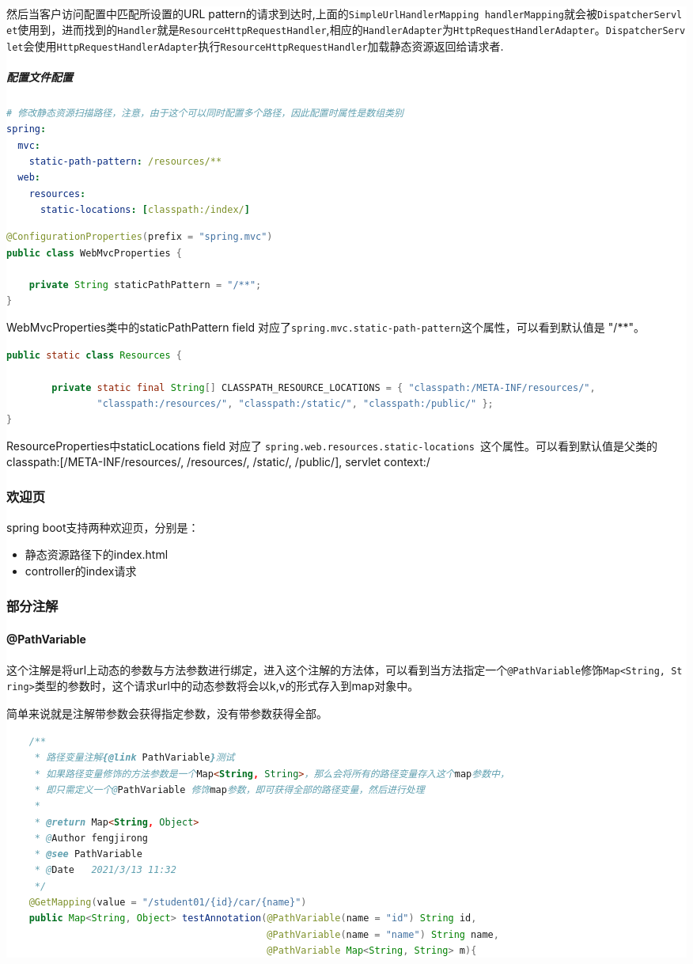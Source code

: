 然后当客户访问配置中匹配所设置的URL pattern的请求到达时,上面的`SimpleUrlHandlerMapping handlerMapping`就会被`DispatcherServlet`使用到，进而找到的`Handler`就是`ResourceHttpRequestHandler`,相应的`HandlerAdapter`为`HttpRequestHandlerAdapter`。`DispatcherServlet`会使用`HttpRequestHandlerAdapter`执行`ResourceHttpRequestHandler`加载静态资源返回给请求者.

##### 配置文件配置

```yaml
# 修改静态资源扫描路径，注意，由于这个可以同时配置多个路径，因此配置时属性是数组类别
spring:
  mvc:
    static-path-pattern: /resources/**
  web:
    resources:
      static-locations: [classpath:/index/]
```

```java
@ConfigurationProperties(prefix = "spring.mvc")
public class WebMvcProperties {
    
	private String staticPathPattern = "/**";
}
```

WebMvcProperties类中的staticPathPattern field 对应了`spring.mvc.static-path-pattern`这个属性，可以看到默认值是 "/**"。

```java
public static class Resources {

		private static final String[] CLASSPATH_RESOURCE_LOCATIONS = { "classpath:/META-INF/resources/",
				"classpath:/resources/", "classpath:/static/", "classpath:/public/" };
}
```

ResourceProperties中staticLocations field 对应了 `spring.web.resources.static-locations `这个属性。可以看到默认值是父类的classpath:[/META-INF/resources/, /resources/, /static/, /public/], servlet context:/

### 欢迎页

spring boot支持两种欢迎页，分别是：

- 静态资源路径下的index.html
- controller的index请求

### 部分注解

#### @PathVariable

这个注解是将url上动态的参数与方法参数进行绑定，进入这个注解的方法体，可以看到当方法指定一个`@PathVariable`修饰`Map<String, String>`类型的参数时，这个请求url中的动态参数将会以k,v的形式存入到map对象中。

简单来说就是注解带参数会获得指定参数，没有带参数获得全部。

```java
    /**
     * 路径变量注解{@link PathVariable}测试
     * 如果路径变量修饰的方法参数是一个Map<String, String>，那么会将所有的路径变量存入这个map参数中，
     * 即只需定义一个@PathVariable 修饰map参数，即可获得全部的路径变量，然后进行处理
     *
     * @return Map<String, Object>
     * @Author fengjirong
     * @see PathVariable
     * @Date   2021/3/13 11:32
     */
    @GetMapping(value = "/student01/{id}/car/{name}")
    public Map<String, Object> testAnnotation(@PathVariable(name = "id") String id,
                                              @PathVariable(name = "name") String name,
                                              @PathVariable Map<String, String> m){
```